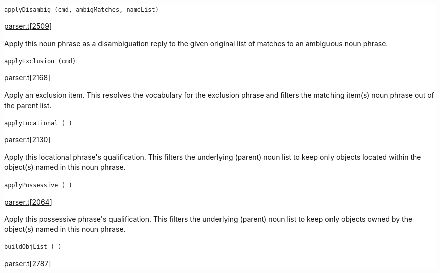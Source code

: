 </div>

<span id="applyDisambig"></span>

`applyDisambig (cmd, ambigMatches, nameList)`

[parser.t](../file/parser.t.html)\[[2509](../source/parser.t.html#2509)\]

<div class="desc">

Apply this noun phrase as a disambiguation reply to the given original
list of matches to an ambiguous noun phrase.

</div>

<span id="applyExclusion"></span>

`applyExclusion (cmd)`

[parser.t](../file/parser.t.html)\[[2168](../source/parser.t.html#2168)\]

<div class="desc">

Apply an exclusion item. This resolves the vocabulary for the exclusion
phrase and filters the matching item(s) noun phrase out of the parent
list.

</div>

<span id="applyLocational"></span>

`applyLocational ( )`

[parser.t](../file/parser.t.html)\[[2130](../source/parser.t.html#2130)\]

<div class="desc">

Apply this locational phrase's qualification. This filters the
underlying (parent) noun list to keep only objects located within the
object(s) named in this noun phrase.

</div>

<span id="applyPossessive"></span>

`applyPossessive ( )`

[parser.t](../file/parser.t.html)\[[2064](../source/parser.t.html#2064)\]

<div class="desc">

Apply this possessive phrase's qualification. This filters the
underlying (parent) noun list to keep only objects owned by the
object(s) named in this noun phrase.

</div>

<span id="buildObjList"></span>

`buildObjList ( )`

[parser.t](../file/parser.t.html)\[[2787](../source/parser.t.html#2787)\]

<div class="desc">
